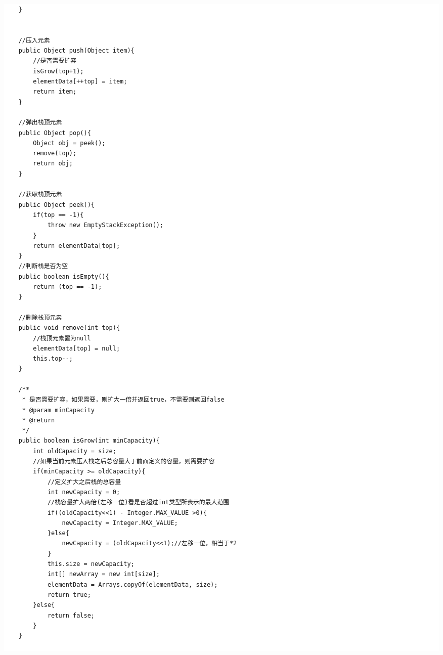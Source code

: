 ```
    }
     
     
    //压入元素
    public Object push(Object item){
        //是否需要扩容
        isGrow(top+1);
        elementData[++top] = item;
        return item;
    }
     
    //弹出栈顶元素
    public Object pop(){
        Object obj = peek();
        remove(top);
        return obj;
    }
     
    //获取栈顶元素
    public Object peek(){
        if(top == -1){
            throw new EmptyStackException();
        }
        return elementData[top];
    }
    //判断栈是否为空
    public boolean isEmpty(){
        return (top == -1);
    }
     
    //删除栈顶元素
    public void remove(int top){
        //栈顶元素置为null
        elementData[top] = null;
        this.top--;
    }
     
    /**
     * 是否需要扩容，如果需要，则扩大一倍并返回true，不需要则返回false
     * @param minCapacity
     * @return
     */
    public boolean isGrow(int minCapacity){
        int oldCapacity = size;
        //如果当前元素压入栈之后总容量大于前面定义的容量，则需要扩容
        if(minCapacity >= oldCapacity){
            //定义扩大之后栈的总容量
            int newCapacity = 0;
            //栈容量扩大两倍(左移一位)看是否超过int类型所表示的最大范围
            if((oldCapacity<<1) - Integer.MAX_VALUE >0){
                newCapacity = Integer.MAX_VALUE;
            }else{
                newCapacity = (oldCapacity<<1);//左移一位，相当于*2
            }
            this.size = newCapacity;
            int[] newArray = new int[size];
            elementData = Arrays.copyOf(elementData, size);
            return true;
        }else{
            return false;
        }
    }
     
```